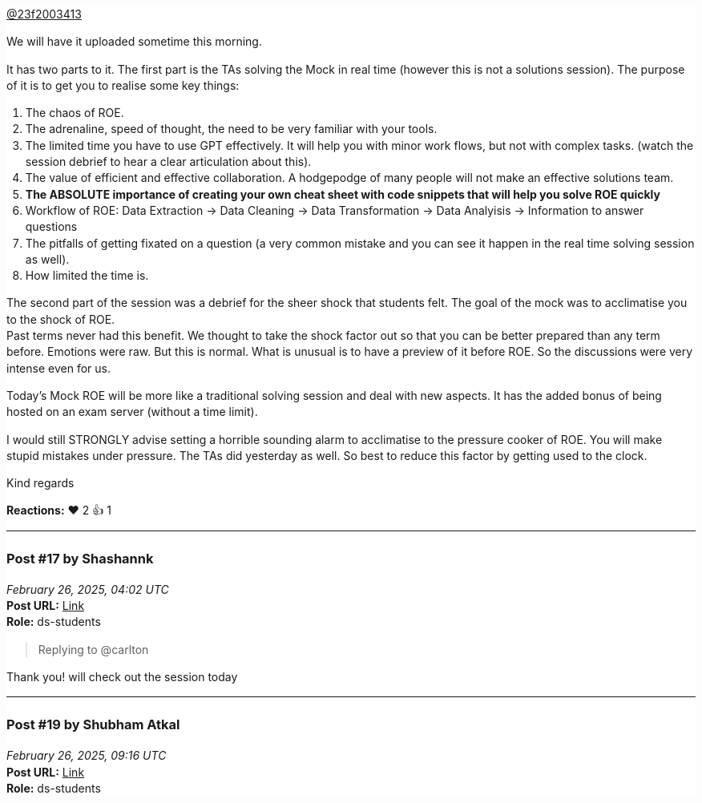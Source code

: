[@23f2003413](https://discourse.onlinedegree.iitm.ac.in/u/23f2003413)

We will have it uploaded sometime this morning.

It has two parts to it. The first part is the TAs solving the Mock in real time (however this is not a solutions session). The purpose of it is to get you to realise some key things:

1. The chaos of ROE.
2. The adrenaline, speed of thought, the need to be very familiar with your tools.
3. The limited time you have to use GPT effectively. It will help you with minor work flows, but not with complex tasks. (watch the session debrief to hear a clear articulation about this).
4. The value of efficient and effective collaboration. A hodgepodge of many people will not make an effective solutions team.
5. **The ABSOLUTE importance of creating your own cheat sheet with code snippets that will help you solve ROE quickly**
6. Workflow of ROE: Data Extraction → Data Cleaning → Data Transformation → Data Analyisis → Information to answer questions
7. The pitfalls of getting fixated on a question (a very common mistake and you can see it happen in the real time solving session as well).
8. How limited the time is.

The second part of the session was a debrief for the sheer shock that students felt. The goal of the mock was to acclimatise you to the shock of ROE.  
Past terms never had this benefit. We thought to take the shock factor out so that you can be better prepared than any term before. Emotions were raw. But this is normal. What is unusual is to have a preview of it before ROE. So the discussions were very intense even for us.

Today’s Mock ROE will be more like a traditional solving session and deal with new aspects. It has the added bonus of being hosted on an exam server (without a time limit).

I would still STRONGLY advise setting a horrible sounding alarm to acclimatise to the pressure cooker of ROE. You will make stupid mistakes under pressure. The TAs did yesterday as well. So best to reduce this factor by getting used to the clock.

Kind regards

**Reactions:** ❤️ 2 👍 1

---

### Post #17 by **Shashannk**
*February 26, 2025, 04:02 UTC*  
**Post URL:** [Link](https://discourse.onlinedegree.iitm.ac.in/t/mock-roe-1-2-3-4-tds-jan-2025/168449/17)  
**Role:**  ds-students
> Replying to @carlton

Thank you! will check out the session today

---

### Post #19 by **Shubham Atkal**
*February 26, 2025, 09:16 UTC*  
**Post URL:** [Link](https://discourse.onlinedegree.iitm.ac.in/t/mock-roe-1-2-3-4-tds-jan-2025/168449/19)  
**Role:**  ds-students
